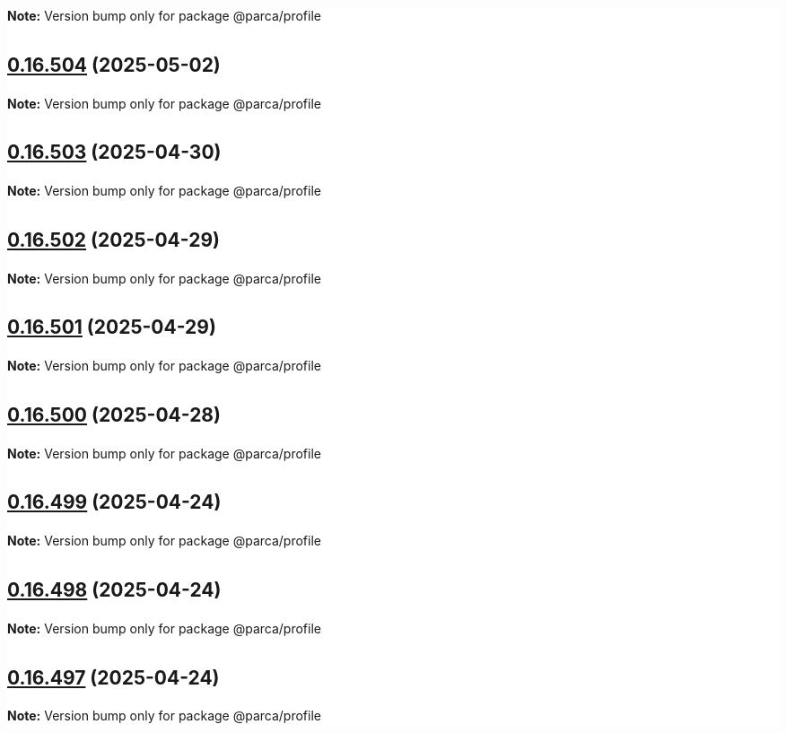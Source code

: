 **Note:** Version bump only for package @parca/profile

## [0.16.504](https://github.com/parca-dev/parca/compare/@parca/profile@0.16.503...@parca/profile@0.16.504) (2025-05-02)

**Note:** Version bump only for package @parca/profile

## [0.16.503](https://github.com/parca-dev/parca/compare/@parca/profile@0.16.502...@parca/profile@0.16.503) (2025-04-30)

**Note:** Version bump only for package @parca/profile

## [0.16.502](https://github.com/parca-dev/parca/compare/@parca/profile@0.16.501...@parca/profile@0.16.502) (2025-04-29)

**Note:** Version bump only for package @parca/profile

## [0.16.501](https://github.com/parca-dev/parca/compare/@parca/profile@0.16.500...@parca/profile@0.16.501) (2025-04-29)

**Note:** Version bump only for package @parca/profile

## [0.16.500](https://github.com/parca-dev/parca/compare/@parca/profile@0.16.499...@parca/profile@0.16.500) (2025-04-28)

**Note:** Version bump only for package @parca/profile

## [0.16.499](https://github.com/parca-dev/parca/compare/@parca/profile@0.16.498...@parca/profile@0.16.499) (2025-04-24)

**Note:** Version bump only for package @parca/profile

## [0.16.498](https://github.com/parca-dev/parca/compare/@parca/profile@0.16.497...@parca/profile@0.16.498) (2025-04-24)

**Note:** Version bump only for package @parca/profile

## [0.16.497](https://github.com/parca-dev/parca/compare/@parca/profile@0.16.496...@parca/profile@0.16.497) (2025-04-24)

**Note:** Version bump only for package @parca/profile
